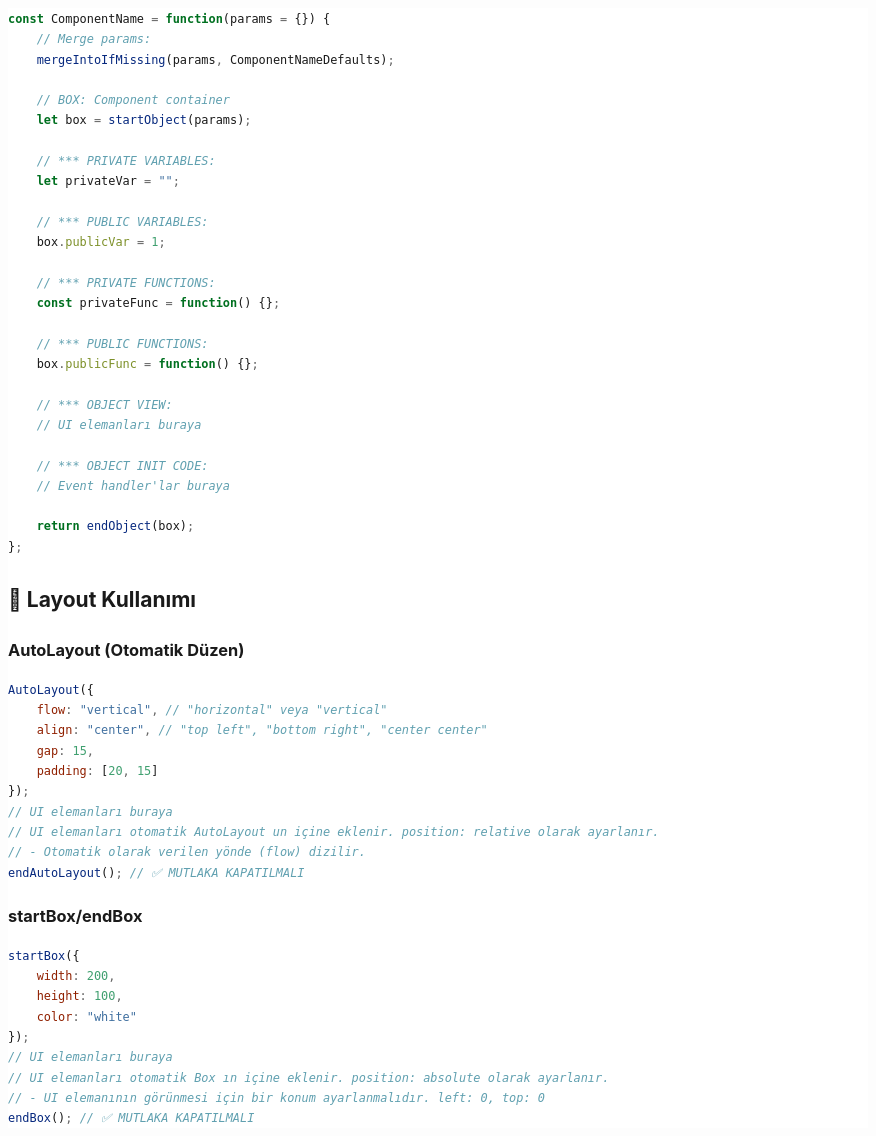 ```javascript
const ComponentName = function(params = {}) {
    // Merge params:
    mergeIntoIfMissing(params, ComponentNameDefaults);

    // BOX: Component container
    let box = startObject(params);

    // *** PRIVATE VARIABLES:
    let privateVar = "";

    // *** PUBLIC VARIABLES:
    box.publicVar = 1;

    // *** PRIVATE FUNCTIONS:
    const privateFunc = function() {};

    // *** PUBLIC FUNCTIONS:
    box.publicFunc = function() {};

    // *** OBJECT VIEW:
    // UI elemanları buraya

    // *** OBJECT INIT CODE:
    // Event handler'lar buraya

    return endObject(box);
};
```

## 🎨 Layout Kullanımı

### AutoLayout (Otomatik Düzen)
```javascript
AutoLayout({
    flow: "vertical", // "horizontal" veya "vertical"
    align: "center", // "top left", "bottom right", "center center"
    gap: 15,
    padding: [20, 15]
});
// UI elemanları buraya
// UI elemanları otomatik AutoLayout un içine eklenir. position: relative olarak ayarlanır.
// - Otomatik olarak verilen yönde (flow) dizilir.
endAutoLayout(); // ✅ MUTLAKA KAPATILMALI
```

### startBox/endBox
```javascript
startBox({
    width: 200,
    height: 100,
    color: "white"
});
// UI elemanları buraya
// UI elemanları otomatik Box ın içine eklenir. position: absolute olarak ayarlanır.
// - UI elemanının görünmesi için bir konum ayarlanmalıdır. left: 0, top: 0
endBox(); // ✅ MUTLAKA KAPATILMALI
```

